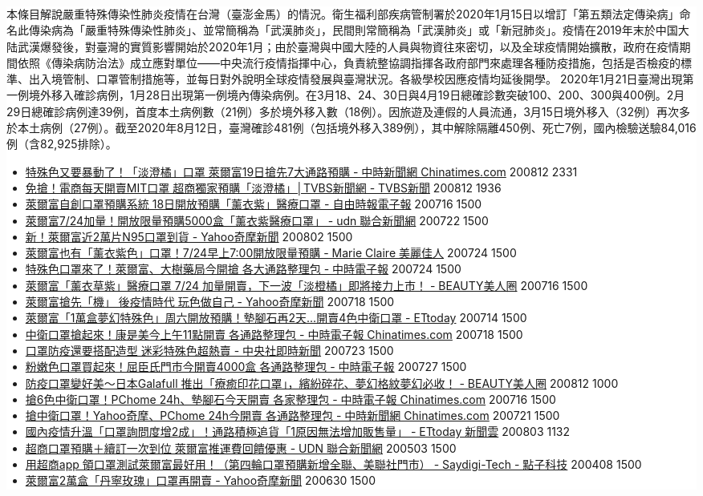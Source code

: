 本條目解說嚴重特殊傳染性肺炎疫情在台灣（臺澎金馬）的情況。衛生福利部疾病管制署於2020年1月15日以增訂「第五類法定傳染病」命名此傳染病為「嚴重特殊傳染性肺炎」、並常簡稱為「武漢肺炎」，民間則常簡稱為「武漢肺炎」或「新冠肺炎」。疫情在2019年末於中国大陆武漢爆發後，對臺灣的實質影響開始於2020年1月；由於臺灣與中國大陸的人員與物資往來密切，以及全球疫情開始擴散，政府在疫情期間依照《傳染病防治法》成立應對單位——中央流行疫情指揮中心，負責統整協調指揮各政府部門來處理各種防疫措施，包括是否檢疫的標準、出入境管制、口罩管制措施等，並每日對外說明全球疫情發展與臺灣狀況。各級學校因應疫情均延後開學。
2020年1月21日臺灣出現第一例境外移入確診病例，1月28日出現第一例境內傳染病例。在3月18、24、30日與4月19日總確診數突破100、200、300與400例。2月29日總確診病例達39例，首度本土病例數（21例）多於境外移入數（18例）。因旅遊及連假的人員流通，3月15日境外移入（32例）再次多於本土病例（27例）。截至2020年8月12日，臺灣確診481例（包括境外移入389例），其中解除隔離450例、死亡7例，國內檢驗送驗84,016例（含82,925排除）。
- [特殊色又要暴動了！「淡澄橘」口罩 萊爾富19日搶先7大通路預購 - 中時新聞網 Chinatimes.com](https://www.chinatimes.com/realtimenews/20200812008039-260405 "特殊色又要暴動了！「淡澄橘」口罩 萊爾富19日搶先7大通路預購 - 中時新聞網 Chinatimes.com") 200812 2331
- [免搶！電商每天開賣MIT口罩 超商獨家預購「淡澄橘」│TVBS新聞網 - TVBS新聞](https://news.tvbs.com.tw/life/1368976 "免搶！電商每天開賣MIT口罩 超商獨家預購「淡澄橘」│TVBS新聞網 - TVBS新聞") 200812 1936
- [萊爾富自創口罩預購系統 18日開放預購「薰衣紫」醫療口罩 - 自由時報電子報](https://ec.ltn.com.tw/article/breakingnews/3230809 "萊爾富自創口罩預購系統 18日開放預購「薰衣紫」醫療口罩 - 自由時報電子報") 200716 1500
- [萊爾富7/24加量！開放限量預購5000盒「薰衣紫醫療口罩」 - udn 聯合新聞網](https://udn.com/news/story/7934/4721991 "萊爾富7/24加量！開放限量預購5000盒「薰衣紫醫療口罩」 - udn 聯合新聞網") 200722 1500
- [新！萊爾富近2萬片N95口罩到貨 - Yahoo奇摩新聞](https://tw.news.yahoo.com/%E6%96%B0-%E8%90%8A%E7%88%BE%E5%AF%8C%E8%BF%912%E8%90%AC%E7%89%87n95%E5%8F%A3%E7%BD%A9%E5%88%B0%E8%B2%A8-033045191.html "新！萊爾富近2萬片N95口罩到貨 - Yahoo奇摩新聞") 200802 1500
- [萊爾富也有「薰衣紫色」口罩！7/24早上7:00開放限量預購 - Marie Claire 美麗佳人](https://www.marieclaire.com.tw/lifestyle/news/51244 "萊爾富也有「薰衣紫色」口罩！7/24早上7:00開放限量預購 - Marie Claire 美麗佳人") 200724 1500
- [特殊色口罩來了！萊爾富、大樹藥局今開搶 各大通路整理包 - 中時電子報](https://www.chinatimes.com/realtimenews/20200724002014-260405 "特殊色口罩來了！萊爾富、大樹藥局今開搶 各大通路整理包 - 中時電子報") 200724 1500
- [萊爾富「薰衣草紫」醫療口罩 7/24 加量開賣，下一波「淡橙橘」即將接力上市！ - BEAUTY美人圈](https://www.beauty321.com/post/34074 "萊爾富「薰衣草紫」醫療口罩 7/24 加量開賣，下一波「淡橙橘」即將接力上市！ - BEAUTY美人圈") 200716 1500
- [萊爾富搶先「機」 後疫情時代 玩色做自己 - Yahoo奇摩新聞](https://tw.news.yahoo.com/%E8%90%8A%E7%88%BE%E5%AF%8C%E6%90%B6%E5%85%88-%E6%A9%9F-%E5%BE%8C%E7%96%AB%E6%83%85%E6%99%82%E4%BB%A3-%E7%8E%A9%E8%89%B2%E5%81%9A%E8%87%AA%E5%B7%B1-220009123.html "萊爾富搶先「機」 後疫情時代 玩色做自己 - Yahoo奇摩新聞") 200718 1500
- [萊爾富「1萬盒夢幻特殊色」周六開放預購！墊腳石再2天...開賣4色中衛口罩 - ETtoday](https://www.ettoday.net/news/20200714/1759911.htm "萊爾富「1萬盒夢幻特殊色」周六開放預購！墊腳石再2天...開賣4色中衛口罩 - ETtoday") 200714 1500
- [中衛口罩搶起來！康是美今上午11點開賣 各通路整理包 - 中時電子報 Chinatimes.com](https://www.chinatimes.com/realtimenews/20200718001023-260405 "中衛口罩搶起來！康是美今上午11點開賣 各通路整理包 - 中時電子報 Chinatimes.com") 200718 1500
- [口罩防疫還要搭配造型 迷彩特殊色超熱賣 - 中央社即時新聞](https://www.cna.com.tw/news/ahel/202007230345.aspx "口罩防疫還要搭配造型 迷彩特殊色超熱賣 - 中央社即時新聞") 200723 1500
- [粉嫩色口罩買起來！屈臣氏門市今開賣4000盒 各通路整理包 - 中時電子報](https://www.chinatimes.com/realtimenews/20200727001717-260405 "粉嫩色口罩買起來！屈臣氏門市今開賣4000盒 各通路整理包 - 中時電子報") 200727 1500
- [防疫口罩變好美～日本Galafull 推出「療癒印花口罩」，繽紛碎花、夢幻格紋夢幻必收！ - BEAUTY美人圈](https://www.beauty321.com/post/34674 "防疫口罩變好美～日本Galafull 推出「療癒印花口罩」，繽紛碎花、夢幻格紋夢幻必收！ - BEAUTY美人圈") 200812 1000
- [搶6色中衛口罩！PChome 24h、墊腳石今天開賣 各家整理包 - 中時電子報 Chinatimes.com](https://www.chinatimes.com/realtimenews/20200716001107-260405 "搶6色中衛口罩！PChome 24h、墊腳石今天開賣 各家整理包 - 中時電子報 Chinatimes.com") 200716 1500
- [搶中衛口罩！Yahoo奇摩、PChome 24h今開賣 各通路整理包 - 中時新聞網 Chinatimes.com](https://www.chinatimes.com/realtimenews/20200721001110-260405 "搶中衛口罩！Yahoo奇摩、PChome 24h今開賣 各通路整理包 - 中時新聞網 Chinatimes.com") 200721 1500
- [國內疫情升溫「口罩詢問度增2成」！通路積極追貨「1原因無法增加販售量」 - ETtoday 新聞雲](https://www.ettoday.net/news/20200803/1775723.htm?from=feature "國內疫情升溫「口罩詢問度增2成」！通路積極追貨「1原因無法增加販售量」 - ETtoday 新聞雲") 200803 1132
- [超商口罩預購＋續訂一次到位 萊爾富推運費回饋優惠 - UDN 聯合新聞網](https://udn.com/news/story/7266/4536544 "超商口罩預購＋續訂一次到位 萊爾富推運費回饋優惠 - UDN 聯合新聞網") 200503 1500
- [用超商app 領口罩測試萊爾富最好用！（第四輪口罩預購新增全聯、美聯社門市） - Saydigi-Tech - 點子科技](https://saydigi-tech.com/2020/04/21232.html "用超商app 領口罩測試萊爾富最好用！（第四輪口罩預購新增全聯、美聯社門市） - Saydigi-Tech - 點子科技") 200408 1500
- [萊爾富2萬盒「丹寧玫瑰」口罩再開賣 - Yahoo奇摩新聞](https://tw.news.yahoo.com/%E8%90%8A%E7%88%BE%E5%AF%8C2%E8%90%AC%E7%9B%92-%E4%B8%B9%E5%AF%A7%E7%8E%AB%E7%91%B0-%E5%8F%A3%E7%BD%A9%E5%86%8D%E9%96%8B%E8%B3%A3-065516937.html "萊爾富2萬盒「丹寧玫瑰」口罩再開賣 - Yahoo奇摩新聞") 200630 1500
